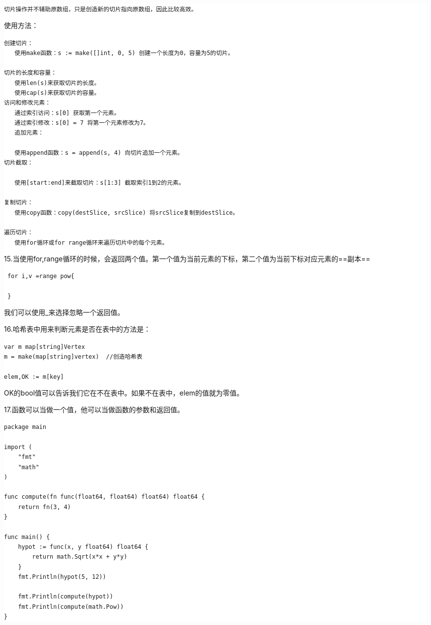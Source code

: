     切片操作并不辅助原数组，只是创造新的切片指向原数组，因此比较高效。

使用方法：
 ```
创建切片：
	使用make函数：s := make([]int, 0, 5) 创建一个长度为0，容量为5的切片。

切片的长度和容量：
	使用len(s)来获取切片的长度。
	使用cap(s)来获取切片的容量。
访问和修改元素：
	通过索引访问：s[0] 获取第一个元素。
	通过索引修改：s[0] = 7 将第一个元素修改为7。
	追加元素：

	使用append函数：s = append(s, 4) 向切片追加一个元素。
切片截取：

	使用[start:end]来截取切片：s[1:3] 截取索引1到2的元素。

复制切片：
	使用copy函数：copy(destSlice, srcSlice) 将srcSlice复制到destSlice。

遍历切片：
	使用for循环或for range循环来遍历切片中的每个元素。
 ```

15.当使用for,range循环的时候，会返回两个值。第一个值为当前元素的下标，第二个值为当前下标对应元素的==副本==
```
 for i,v =range pow{

 }
```
我们可以使用_来选择忽略一个返回值。

16.哈希表中用来判断元素是否在表中的方法是：
```
var m map[string]Vertex
m = make(map[string]vertex)  //创造哈希表

elem,OK := m[key]
```
OK的bool值可以告诉我们它在不在表中。如果不在表中，elem的值就为零值。

17.函数可以当做一个值，他可以当做函数的参数和返回值。
```
package main

import (
	"fmt"
	"math"
)

func compute(fn func(float64, float64) float64) float64 {
	return fn(3, 4)
}

func main() {
	hypot := func(x, y float64) float64 {
		return math.Sqrt(x*x + y*y)
	}
	fmt.Println(hypot(5, 12))

	fmt.Println(compute(hypot))
	fmt.Println(compute(math.Pow))
}

```